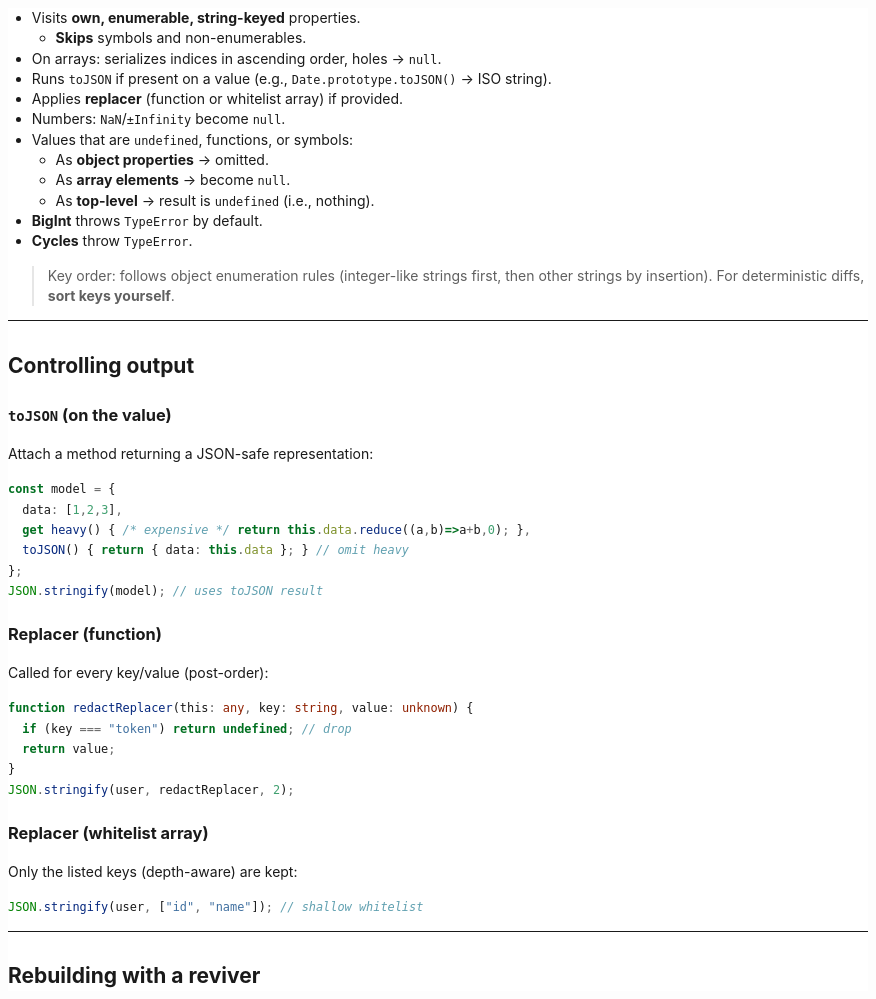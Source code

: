 - Visits **own, enumerable, string-keyed** properties.  
  - **Skips** symbols and non-enumerables.
- On arrays: serializes indices in ascending order, holes → `null`.
- Runs `toJSON` if present on a value (e.g., `Date.prototype.toJSON()` → ISO string).
- Applies **replacer** (function or whitelist array) if provided.
- Numbers: `NaN`/`±Infinity` become `null`.  
- Values that are `undefined`, functions, or symbols:
  - As **object properties** → omitted.
  - As **array elements** → become `null`.
  - As **top-level** → result is `undefined` (i.e., nothing).
- **BigInt** throws `TypeError` by default.
- **Cycles** throw `TypeError`.

> Key order: follows object enumeration rules (integer-like strings first, then other strings by insertion). For deterministic diffs, **sort keys yourself**.

---

## Controlling output

### `toJSON` (on the value)
Attach a method returning a JSON-safe representation:
```ts
const model = {
  data: [1,2,3],
  get heavy() { /* expensive */ return this.data.reduce((a,b)=>a+b,0); },
  toJSON() { return { data: this.data }; } // omit heavy
};
JSON.stringify(model); // uses toJSON result
````

### Replacer (function)

Called for every key/value (post-order):

```ts
function redactReplacer(this: any, key: string, value: unknown) {
  if (key === "token") return undefined; // drop
  return value;
}
JSON.stringify(user, redactReplacer, 2);
```

### Replacer (whitelist array)

Only the listed keys (depth-aware) are kept:

```ts
JSON.stringify(user, ["id", "name"]); // shallow whitelist
```

---

## Rebuilding with a reviver
